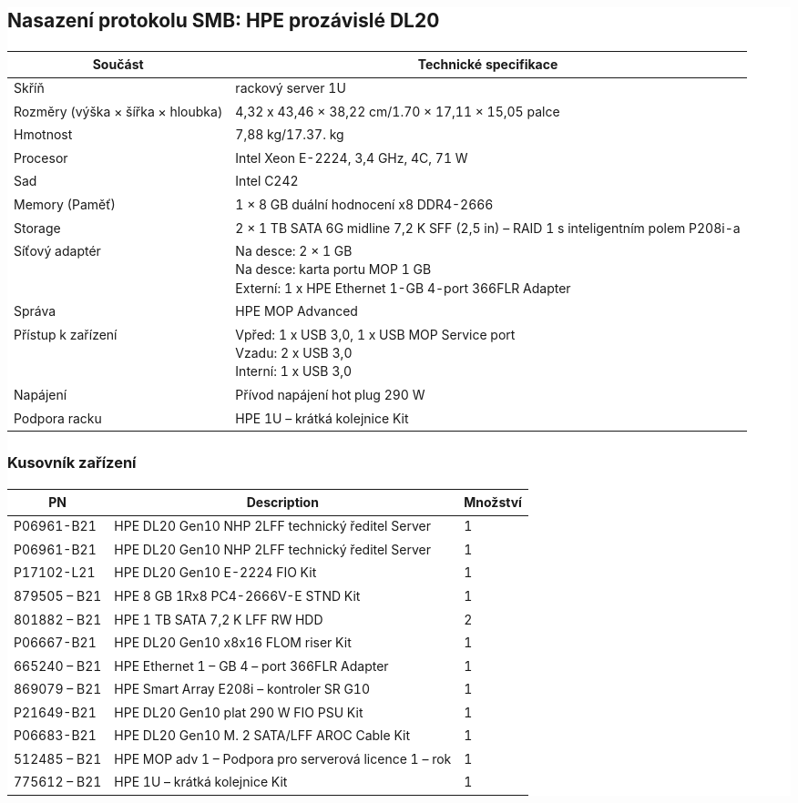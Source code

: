 ## <a name="smb-deployment-hpe-proliant-dl20"></a>Nasazení protokolu SMB: HPE prozávislé DL20

| Součást | Technické specifikace |
|--|--|
| Skříň | rackový server 1U |
| Rozměry (výška × šířka × hloubka) | 4,32 x 43,46 × 38,22 cm/1.70 × 17,11 × 15,05 palce |
| Hmotnost | 7,88 kg/17.37. kg |
| Procesor | Intel Xeon E-2224, 3,4 GHz, 4C, 71 W |
| Sad | Intel C242 |
| Memory (Paměť) | 1 × 8 GB duální hodnocení x8 DDR4-2666 |
| Storage | 2 × 1 TB SATA 6G midline 7,2 K SFF (2,5 in) – RAID 1 s inteligentním polem P208i-a |
| Síťový adaptér | Na desce: 2 × 1 GB <br>Na desce: karta portu MOP 1 GB <br>Externí: 1 x HPE Ethernet 1-GB 4-port 366FLR Adapter |
| Správa | HPE MOP Advanced |
| Přístup k zařízení | Vpřed: 1 x USB 3,0, 1 x USB MOP Service port <br>Vzadu: 2 x USB 3,0 <br>Interní: 1 x USB 3,0 |
| Napájení | Přívod napájení hot plug 290 W |
| Podpora racku | HPE 1U – krátká kolejnice Kit |

### <a name="appliance-bom"></a>Kusovník zařízení

| PN | Description | Množství |
|--|--|--|
| P06961-B21 | HPE DL20 Gen10 NHP 2LFF technický ředitel Server | 1 |
| P06961-B21 | HPE DL20 Gen10 NHP 2LFF technický ředitel Server | 1 |
| P17102-L21 | HPE DL20 Gen10 E-2224 FIO Kit | 1 |
| 879505 – B21 | HPE 8 GB 1Rx8 PC4-2666V-E STND Kit | 1 |
| 801882 – B21 | HPE 1 TB SATA 7,2 K LFF RW HDD | 2 |
| P06667-B21 | HPE DL20 Gen10 x8x16 FLOM riser Kit | 1 |
| 665240 – B21 | HPE Ethernet 1 – GB 4 – port 366FLR Adapter | 1 |
| 869079 – B21 | HPE Smart Array E208i – kontroler SR G10 | 1 |
| P21649-B21 | HPE DL20 Gen10 plat 290 W FIO PSU Kit | 1 |
| P06683-B21 | HPE DL20 Gen10 M. 2 SATA/LFF AROC Cable Kit | 1 |
| 512485 – B21 | HPE MOP adv 1 – Podpora pro serverová licence 1 – rok | 1 |
| 775612 – B21 | HPE 1U – krátká kolejnice Kit | 1 |
